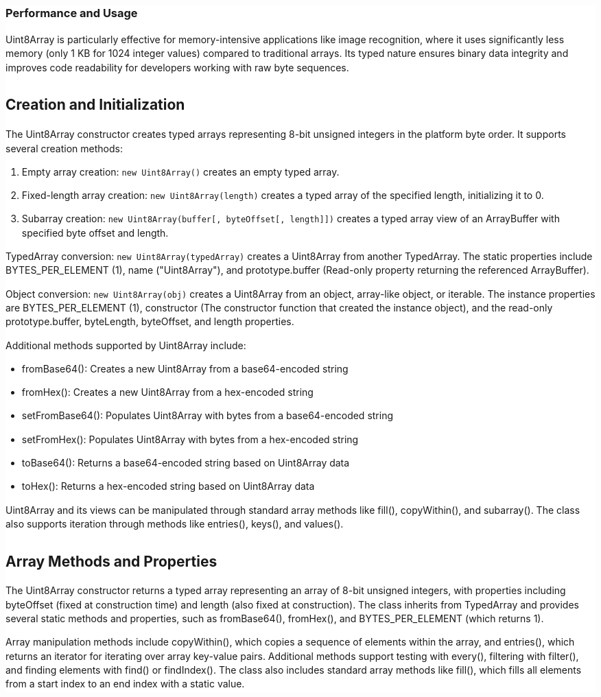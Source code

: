 
### Performance and Usage

Uint8Array is particularly effective for memory-intensive applications like image recognition, where it uses significantly less memory (only 1 KB for 1024 integer values) compared to traditional arrays. Its typed nature ensures binary data integrity and improves code readability for developers working with raw byte sequences.


## Creation and Initialization

The Uint8Array constructor creates typed arrays representing 8-bit unsigned integers in the platform byte order. It supports several creation methods:

1. Empty array creation: `new Uint8Array()` creates an empty typed array.

2. Fixed-length array creation: `new Uint8Array(length)` creates a typed array of the specified length, initializing it to 0.

3. Subarray creation: `new Uint8Array(buffer[, byteOffset[, length]])` creates a typed array view of an ArrayBuffer with specified byte offset and length.

TypedArray conversion: `new Uint8Array(typedArray)` creates a Uint8Array from another TypedArray. The static properties include BYTES_PER_ELEMENT (1), name ("Uint8Array"), and prototype.buffer (Read-only property returning the referenced ArrayBuffer).

Object conversion: `new Uint8Array(obj)` creates a Uint8Array from an object, array-like object, or iterable. The instance properties are BYTES_PER_ELEMENT (1), constructor (The constructor function that created the instance object), and the read-only prototype.buffer, byteLength, byteOffset, and length properties.

Additional methods supported by Uint8Array include:

- fromBase64(): Creates a new Uint8Array from a base64-encoded string

- fromHex(): Creates a new Uint8Array from a hex-encoded string

- setFromBase64(): Populates Uint8Array with bytes from a base64-encoded string

- setFromHex(): Populates Uint8Array with bytes from a hex-encoded string

- toBase64(): Returns a base64-encoded string based on Uint8Array data

- toHex(): Returns a hex-encoded string based on Uint8Array data

Uint8Array and its views can be manipulated through standard array methods like fill(), copyWithin(), and subarray(). The class also supports iteration through methods like entries(), keys(), and values().


## Array Methods and Properties

The Uint8Array constructor returns a typed array representing an array of 8-bit unsigned integers, with properties including byteOffset (fixed at construction time) and length (also fixed at construction). The class inherits from TypedArray and provides several static methods and properties, such as fromBase64(), fromHex(), and BYTES_PER_ELEMENT (which returns 1).

Array manipulation methods include copyWithin(), which copies a sequence of elements within the array, and entries(), which returns an iterator for iterating over array key-value pairs. Additional methods support testing with every(), filtering with filter(), and finding elements with find() or findIndex(). The class also includes standard array methods like fill(), which fills all elements from a start index to an end index with a static value.
